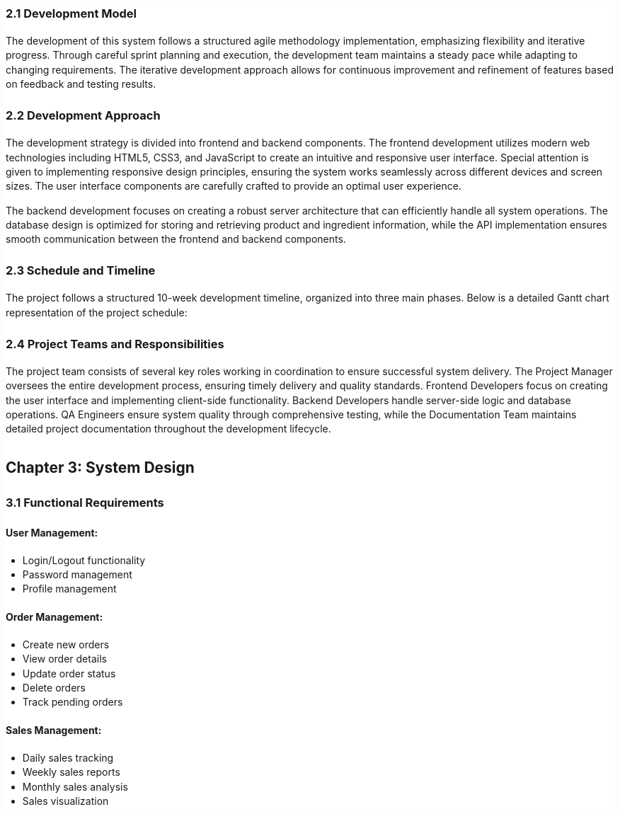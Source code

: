 ### 2.1 Development Model
The development of this system follows a structured agile methodology implementation, emphasizing flexibility and iterative progress. Through careful sprint planning and execution, the development team maintains a steady pace while adapting to changing requirements. The iterative development approach allows for continuous improvement and refinement of features based on feedback and testing results.

### 2.2 Development Approach
The development strategy is divided into frontend and backend components. The frontend development utilizes modern web technologies including HTML5, CSS3, and JavaScript to create an intuitive and responsive user interface. Special attention is given to implementing responsive design principles, ensuring the system works seamlessly across different devices and screen sizes. The user interface components are carefully crafted to provide an optimal user experience.

The backend development focuses on creating a robust server architecture that can efficiently handle all system operations. The database design is optimized for storing and retrieving product and ingredient information, while the API implementation ensures smooth communication between the frontend and backend components.

### 2.3 Schedule and Timeline
The project follows a structured 10-week development timeline, organized into three main phases. Below is a detailed Gantt chart representation of the project schedule:

### 2.4 Project Teams and Responsibilities
The project team consists of several key roles working in coordination to ensure successful system delivery. The Project Manager oversees the entire development process, ensuring timely delivery and quality standards. Frontend Developers focus on creating the user interface and implementing client-side functionality. Backend Developers handle server-side logic and database operations. QA Engineers ensure system quality through comprehensive testing, while the Documentation Team maintains detailed project documentation throughout the development lifecycle.

## Chapter 3: System Design
### 3.1 Functional Requirements
#### User Management:
- Login/Logout functionality
- Password management
- Profile management

#### Order Management:
- Create new orders
- View order details
- Update order status
- Delete orders
- Track pending orders

#### Sales Management:
- Daily sales tracking
- Weekly sales reports
- Monthly sales analysis
- Sales visualization
